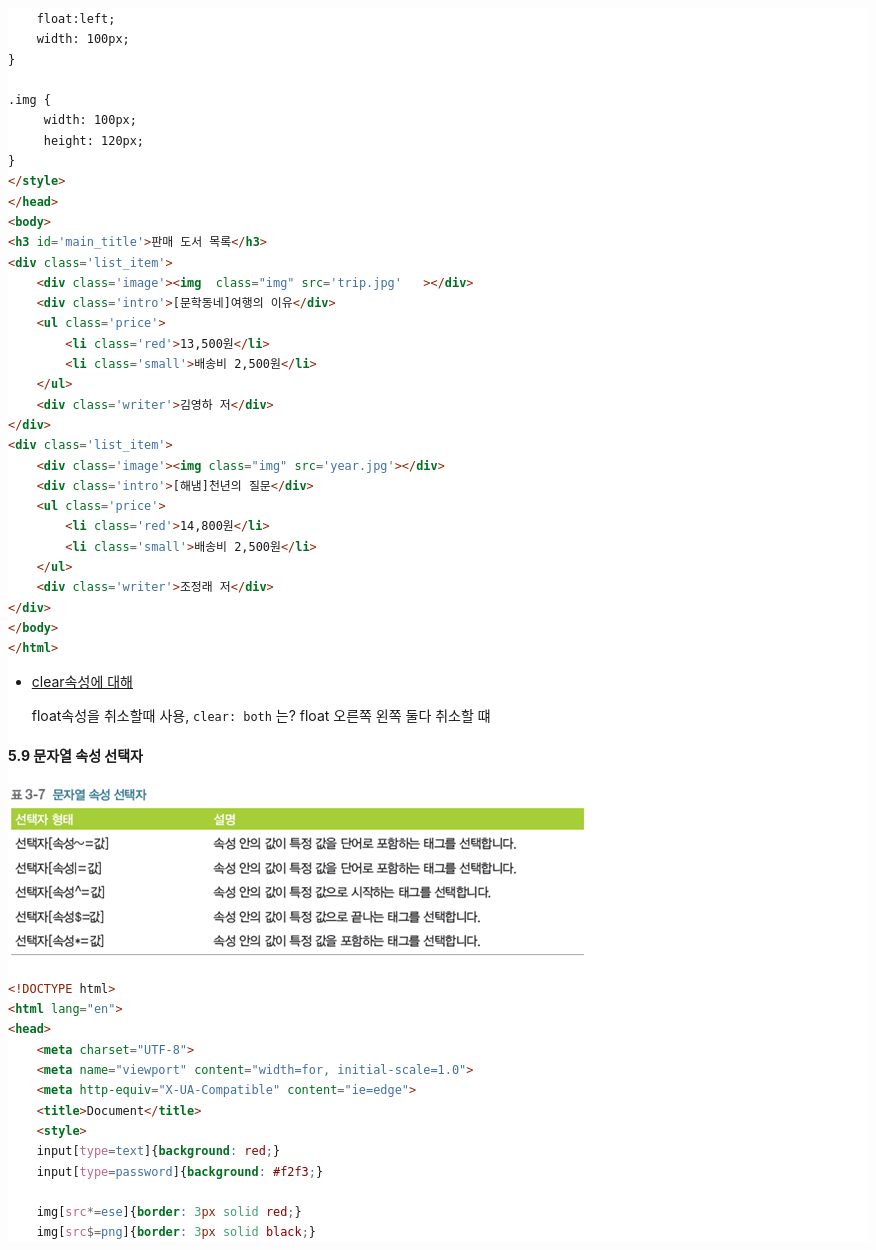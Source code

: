 ```html
    float:left;
    width: 100px;
}

.img {
	 width: 100px;
     height: 120px;	 
}
</style>
</head>
<body>
<h3 id='main_title'>판매 도서 목록</h3>
<div class='list_item'>
    <div class='image'><img  class="img" src='trip.jpg'   ></div>
    <div class='intro'>[문학동네]여행의 이유</div>
    <ul class='price'>
        <li class='red'>13,500원</li>
        <li class='small'>배송비 2,500원</li>
    </ul>
    <div class='writer'>김영하 저</div>
</div>
<div class='list_item'>
    <div class='image'><img class="img" src='year.jpg'></div>
    <div class='intro'>[해냄]천년의 질문</div>
    <ul class='price'>
        <li class='red'>14,800원</li>
        <li class='small'>배송비 2,500원</li>
    </ul>
    <div class='writer'>조정래 저</div>
</div>     
</body>
</html>
```

- [clear속성에 대해](<https://aboooks.tistory.com/79>)

  float속성을 취소할때 사용, `clear: both` 는? float 오른쪽 왼쪽 둘다 취소할 떄

#### 5.9 문자열 속성 선택자

![1560749718612](Web_Arcituecture.assets/1560749718612.png)

```html
<!DOCTYPE html>
<html lang="en">
<head>
    <meta charset="UTF-8">
    <meta name="viewport" content="width=for, initial-scale=1.0">
    <meta http-equiv="X-UA-Compatible" content="ie=edge">
    <title>Document</title>
    <style>
    input[type=text]{background: red;}
    input[type=password]{background: #f2f3;}

    img[src*=ese]{border: 3px solid red;}
    img[src$=png]{border: 3px solid black;}
```
